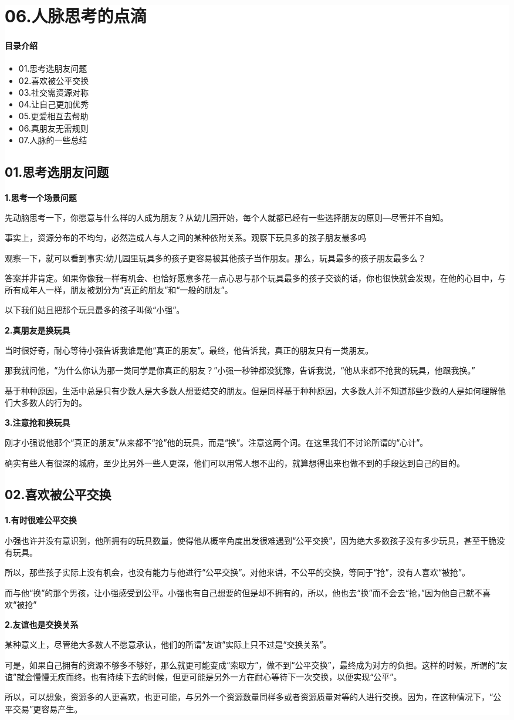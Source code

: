 # 06.人脉思考的点滴
#### 目录介绍
- 01.思考选朋友问题
- 02.喜欢被公平交换
- 03.社交需资源对称
- 04.让自己更加优秀
- 05.更爱相互去帮助
- 06.真朋友无需规则
- 07.人脉的一些总结


## 01.思考选朋友问题

**1.思考一个场景问题**

先动脑思考一下，你愿意与什么样的人成为朋友？从幼儿园开始，每个人就都已经有一些选择朋友的原则—尽管并不自知。

事实上，资源分布的不均匀，必然造成人与人之间的某种依附关系。观察下玩具多的孩子朋友最多吗

观察一下，就可以看到事实:幼儿园里玩具多的孩子更容易被其他孩子当作朋友。那么，玩具最多的孩子朋友最多么？

答案并非肯定。如果你像我一样有机会、也恰好愿意多花一点心思与那个玩具最多的孩子交谈的话，你也很快就会发现，在他的心目中，与所有成年人一样，朋友被划分为“真正的朋友”和“一般的朋友”。

以下我们姑且把那个玩具最多的孩子叫做“小强”。

**2.真朋友是换玩具**

当时很好奇，耐心等待小强告诉我谁是他“真正的朋友”。最终，他告诉我，真正的朋友只有一类朋友。

那我就问他，“为什么你认为那一类同学是你真正的朋友？”小强一秒钟都没犹豫，告诉我说，“他从来都不抢我的玩具，他跟我换。”

基于种种原因，生活中总是只有少数人是大多数人想要结交的朋友。但是同样基于种种原因，大多数人并不知道那些少数的人是如何理解他们大多数人的行为的。

**3.注意抢和换玩具**

刚才小强说他那个“真正的朋友”从来都不“抢”他的玩具，而是“换”。注意这两个词。在这里我们不讨论所谓的“心计”。

确实有些人有很深的城府，至少比另外一些人更深，他们可以用常人想不出的，就算想得出来也做不到的手段达到自己的目的。

## 02.喜欢被公平交换

**1.有时很难公平交换**

小强也许并没有意识到，他所拥有的玩具数量，使得他从概率角度出发很难遇到“公平交换”，因为绝大多数孩子没有多少玩具，甚至干脆没有玩具。

所以，那些孩子实际上没有机会，也没有能力与他进行“公平交换”。对他来讲，不公平的交换，等同于“抢”，没有人喜欢“被抢”。

而与他“换”的那个男孩，让小强感受到公平。小强也有自己想要的但是却不拥有的，所以，他也去“换”而不会去“抢，”因为他自己就不喜欢“被抢”

**2.友谊也是交换关系**

某种意义上，尽管绝大多数人不愿意承认，他们的所谓“友谊”实际上只不过是“交换关系”。

可是，如果自己拥有的资源不够多不够好，那么就更可能变成“索取方”，做不到“公平交换”，最终成为对方的负担。这样的时候，所谓的“友谊”就会慢慢无疾而终。也有持续下去的时候，但更可能是另外一方在耐心等待下一次交换，以便实现“公平”。

所以，可以想象，资源多的人更喜欢，也更可能，与另外一个资源数量同样多或者资源质量对等的人进行交换。因为，在这种情况下，“公平交易”更容易产生。
